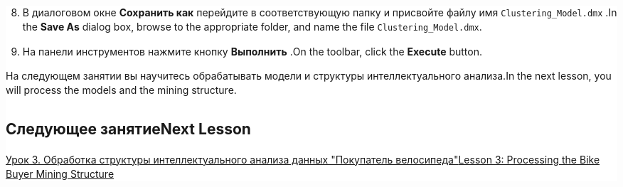 8.  <span data-ttu-id="5a7f1-170">В диалоговом окне **Сохранить как** перейдите в соответствующую папку и присвойте файлу имя `Clustering_Model.dmx` .</span><span class="sxs-lookup"><span data-stu-id="5a7f1-170">In the **Save As** dialog box, browse to the appropriate folder, and name the file `Clustering_Model.dmx`.</span></span>  
  
9. <span data-ttu-id="5a7f1-171">На панели инструментов нажмите кнопку **Выполнить** .</span><span class="sxs-lookup"><span data-stu-id="5a7f1-171">On the toolbar, click the **Execute** button.</span></span>  
  
 <span data-ttu-id="5a7f1-172">На следующем занятии вы научитесь обрабатывать модели и структуры интеллектуального анализа.</span><span class="sxs-lookup"><span data-stu-id="5a7f1-172">In the next lesson, you will process the models and the mining structure.</span></span>  
  
## <a name="next-lesson"></a><span data-ttu-id="5a7f1-173">Следующее занятие</span><span class="sxs-lookup"><span data-stu-id="5a7f1-173">Next Lesson</span></span>  
 [<span data-ttu-id="5a7f1-174">Урок 3. Обработка структуры интеллектуального анализа данных "Покупатель велосипеда"</span><span class="sxs-lookup"><span data-stu-id="5a7f1-174">Lesson 3: Processing the Bike Buyer Mining Structure</span></span>](../../2014/tutorials/lesson-3-processing-the-bike-buyer-mining-structure.md)  
  
  
